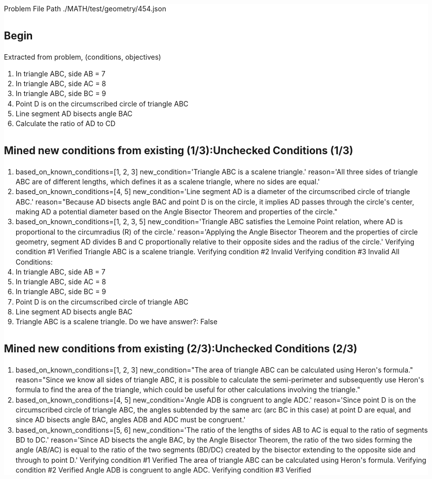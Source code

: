 Problem File Path
./MATH/test/geometry/454.json
## Begin
Extracted from problem, (conditions, objectives)
1. In triangle ABC, side AB = 7
2. In triangle ABC, side AC = 8
3. In triangle ABC, side BC = 9
4. Point D is on the circumscribed circle of triangle ABC
5. Line segment AD bisects angle BAC
1. Calculate the ratio of AD to CD
## Mined new conditions from existing (1/3):Unchecked Conditions (1/3)
1. based_on_known_conditions=[1, 2, 3] new_condition='Triangle ABC is a scalene triangle.' reason='All three sides of triangle ABC are of different lengths, which defines it as a scalene triangle, where no sides are equal.'
2. based_on_known_conditions=[4, 5] new_condition='Line segment AD is a diameter of the circumscribed circle of triangle ABC.' reason="Because AD bisects angle BAC and point D is on the circle, it implies AD passes through the circle's center, making AD a potential diameter based on the Angle Bisector Theorem and properties of the circle."
3. based_on_known_conditions=[1, 2, 3, 5] new_condition='Triangle ABC satisfies the Lemoine Point relation, where AD is proportional to the circumradius (R) of the circle.' reason='Applying the Angle Bisector Theorem and the properties of circle geometry, segment AD divides B and C proportionally relative to their opposite sides and the radius of the circle.'
Verifying condition #1
Verified
Triangle ABC is a scalene triangle.
Verifying condition #2
Invalid
Verifying condition #3
Invalid
All Conditions: 
1. In triangle ABC, side AB = 7
2. In triangle ABC, side AC = 8
3. In triangle ABC, side BC = 9
4. Point D is on the circumscribed circle of triangle ABC
5. Line segment AD bisects angle BAC
6. Triangle ABC is a scalene triangle.
Do we have answer?: False
## Mined new conditions from existing (2/3):Unchecked Conditions (2/3)
1. based_on_known_conditions=[1, 2, 3] new_condition="The area of triangle ABC can be calculated using Heron's formula." reason="Since we know all sides of triangle ABC, it is possible to calculate the semi-perimeter and subsequently use Heron's formula to find the area of the triangle, which could be useful for other calculations involving the triangle."
2. based_on_known_conditions=[4, 5] new_condition='Angle ADB is congruent to angle ADC.' reason='Since point D is on the circumscribed circle of triangle ABC, the angles subtended by the same arc (arc BC in this case) at point D are equal, and since AD bisects angle BAC, angles ADB and ADC must be congruent.'
3. based_on_known_conditions=[5, 6] new_condition='The ratio of the lengths of sides AB to AC is equal to the ratio of segments BD to DC.' reason='Since AD bisects the angle BAC, by the Angle Bisector Theorem, the ratio of the two sides forming the angle (AB/AC) is equal to the ratio of the two segments (BD/DC) created by the bisector extending to the opposite side and through to point D.'
Verifying condition #1
Verified
The area of triangle ABC can be calculated using Heron's formula.
Verifying condition #2
Verified
Angle ADB is congruent to angle ADC.
Verifying condition #3
Verified